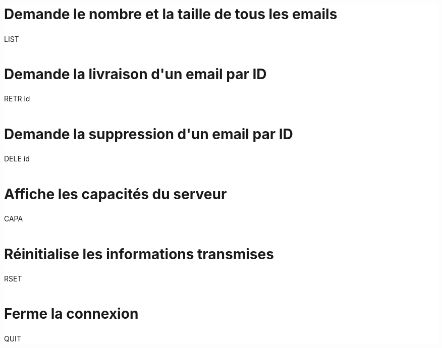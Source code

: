 # Demande le nombre et la taille de tous les emails
LIST

# Demande la livraison d'un email par ID
RETR id

# Demande la suppression d'un email par ID
DELE id

# Affiche les capacités du serveur
CAPA

# Réinitialise les informations transmises
RSET

# Ferme la connexion
QUIT

